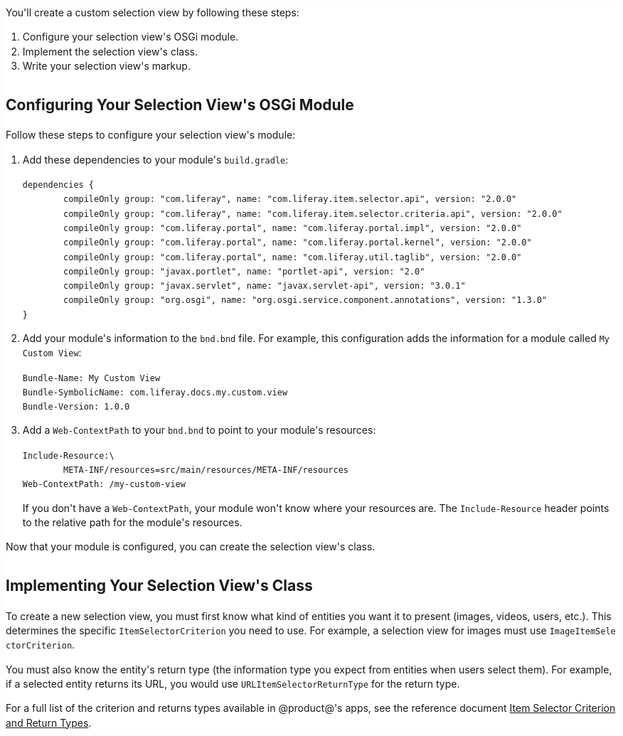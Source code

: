 You'll create a custom selection view by following these steps: 

1.  Configure your selection view's OSGi module. 
2.  Implement the selection view's class. 
3.  Write your selection view's markup. 

## Configuring Your Selection View's OSGi Module

Follow these steps to configure your selection view's module: 

1.  Add these dependencies to your module's `build.gradle`: 

        dependencies {
                compileOnly group: "com.liferay", name: "com.liferay.item.selector.api", version: "2.0.0"
                compileOnly group: "com.liferay", name: "com.liferay.item.selector.criteria.api", version: "2.0.0"
                compileOnly group: "com.liferay.portal", name: "com.liferay.portal.impl", version: "2.0.0"
                compileOnly group: "com.liferay.portal", name: "com.liferay.portal.kernel", version: "2.0.0"
                compileOnly group: "com.liferay.portal", name: "com.liferay.util.taglib", version: "2.0.0"
                compileOnly group: "javax.portlet", name: "portlet-api", version: "2.0"
                compileOnly group: "javax.servlet", name: "javax.servlet-api", version: "3.0.1"
                compileOnly group: "org.osgi", name: "org.osgi.service.component.annotations", version: "1.3.0"
        }

2.  Add your module's information to the `bnd.bnd` file. For example, this 
    configuration adds the information for a module called `My Custom View`: 

        Bundle-Name: My Custom View
        Bundle-SymbolicName: com.liferay.docs.my.custom.view
        Bundle-Version: 1.0.0
 
3.  Add a `Web-ContextPath` to your `bnd.bnd` to point to your module's 
    resources: 

        Include-Resource:\
                META-INF/resources=src/main/resources/META-INF/resources
        Web-ContextPath: /my-custom-view

    If you don't have a `Web-ContextPath`, your module won't know where your 
    resources are. The `Include-Resource` header points to the relative path for 
    the module's resources. 

Now that your module is configured, you can create the selection view's class. 

## Implementing Your Selection View's Class

To create a new selection view, you must first know what kind of entities you 
want it to present (images, videos, users, etc.). This determines the specific 
`ItemSelectorCriterion` you need to use. For example, a selection view for 
images must use `ImageItemSelectorCriterion`. 

You must also know the entity's return type (the information type you expect 
from entities when users select them). For example, if a selected entity returns 
its URL, you would use `URLItemSelectorReturnType` for the return type. 

For a full list of the criterion and returns types available in @product@'s 
apps, see the reference document 
[Item Selector Criterion and Return Types](/docs/7-1/reference/-/knowledge_base/r/item-selector-criterion-and-return-types). 
